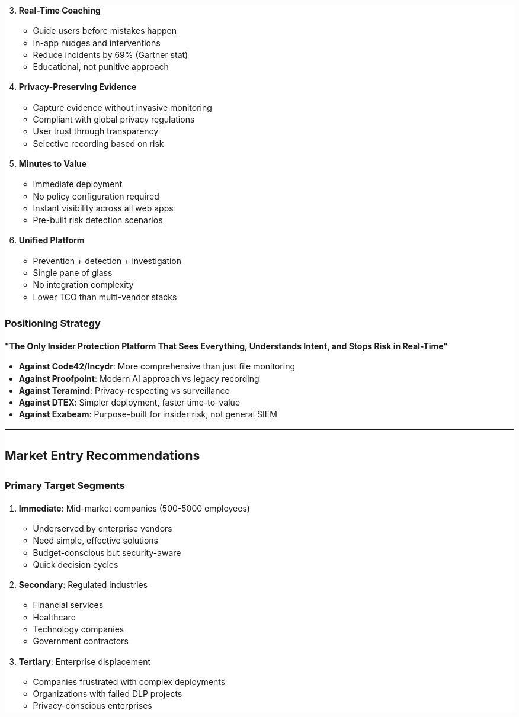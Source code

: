3. **Real-Time Coaching**
   - Guide users before mistakes happen
   - In-app nudges and interventions
   - Reduce incidents by 69% (Gartner stat)
   - Educational, not punitive approach

4. **Privacy-Preserving Evidence**
   - Capture evidence without invasive monitoring
   - Compliant with global privacy regulations
   - User trust through transparency
   - Selective recording based on risk

5. **Minutes to Value**
   - Immediate deployment
   - No policy configuration required
   - Instant visibility across all web apps
   - Pre-built risk detection scenarios

6. **Unified Platform**
   - Prevention + detection + investigation
   - Single pane of glass
   - No integration complexity
   - Lower TCO than multi-vendor stacks

### Positioning Strategy

**"The Only Insider Protection Platform That Sees Everything, Understands Intent, and Stops Risk in Real-Time"**

- **Against Code42/Incydr**: More comprehensive than just file monitoring
- **Against Proofpoint**: Modern AI approach vs legacy recording
- **Against Teramind**: Privacy-respecting vs surveillance
- **Against DTEX**: Simpler deployment, faster time-to-value
- **Against Exabeam**: Purpose-built for insider risk, not general SIEM

---

## Market Entry Recommendations

### Primary Target Segments

1. **Immediate**: Mid-market companies (500-5000 employees)
   - Underserved by enterprise vendors
   - Need simple, effective solutions
   - Budget-conscious but security-aware
   - Quick decision cycles

2. **Secondary**: Regulated industries
   - Financial services
   - Healthcare
   - Technology companies
   - Government contractors

3. **Tertiary**: Enterprise displacement
   - Companies frustrated with complex deployments
   - Organizations with failed DLP projects
   - Privacy-conscious enterprises
